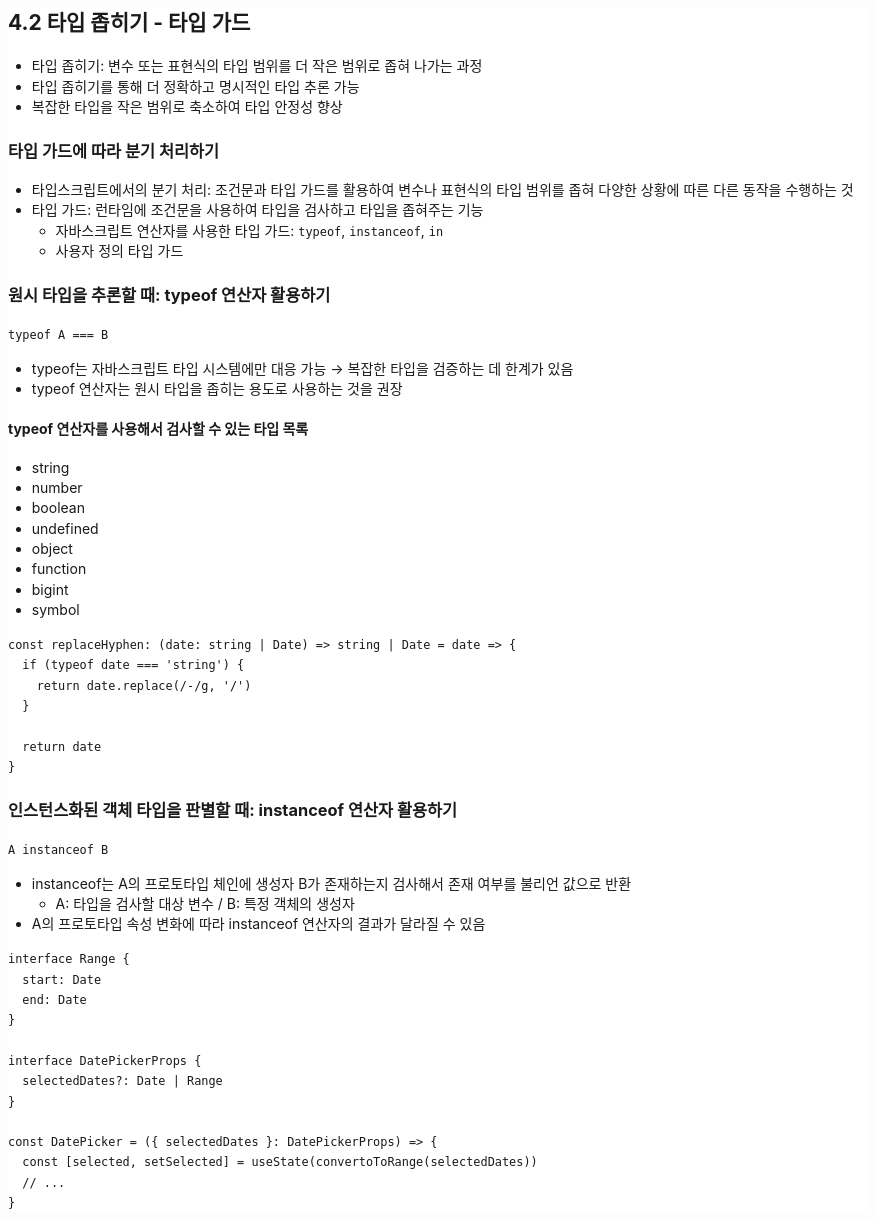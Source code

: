## 4.2 타입 좁히기 - 타입 가드

- 타입 좁히기: 변수 또는 표현식의 타입 범위를 더 작은 범위로 좁혀 나가는 과정
- 타입 좁히기를 통해 더 정확하고 명시적인 타입 추론 가능
- 복잡한 타입을 작은 범위로 축소하여 타입 안정성 향상

### 타입 가드에 따라 분기 처리하기

- 타입스크립트에서의 분기 처리: 조건문과 타입 가드를 활용하여 변수나 표현식의 타입 범위를 좁혀 다양한 상황에 따른 다른 동작을 수행하는 것
- 타입 가드: 런타임에 조건문을 사용하여 타입을 검사하고 타입을 좁혀주는 기능
  - 자바스크립트 연산자를 사용한 타입 가드: `typeof`, `instanceof`, `in`
  - 사용자 정의 타입 가드

### 원시 타입을 추론할 때: typeof 연산자 활용하기

```tsx
typeof A === B
```

- typeof는 자바스크립트 타입 시스템에만 대응 가능 → 복잡한 타입을 검증하는 데 한계가 있음
- typeof 연산자는 원시 타입을 좁히는 용도로 사용하는 것을 권장

#### typeof 연산자를 사용해서 검사할 수 있는 타입 목록

- string
- number
- boolean
- undefined
- object
- function
- bigint
- symbol

```tsx
const replaceHyphen: (date: string | Date) => string | Date = date => {
  if (typeof date === 'string') {
    return date.replace(/-/g, '/')
  }

  return date
}
```

### 인스턴스화된 객체 타입을 판별할 때: instanceof 연산자 활용하기

```tsx
A instanceof B
```

- instanceof는 A의 프로토타입 체인에 생성자 B가 존재하는지 검사해서 존재 여부를 불리언 값으로 반환
  - A: 타입을 검사할 대상 변수 / B: 특정 객체의 생성자
- A의 프로토타입 속성 변화에 따라 instanceof 연산자의 결과가 달라질 수 있음

```tsx
interface Range {
  start: Date
  end: Date
}

interface DatePickerProps {
  selectedDates?: Date | Range
}

const DatePicker = ({ selectedDates }: DatePickerProps) => {
  const [selected, setSelected] = useState(convertoToRange(selectedDates))
  // ...
}
```